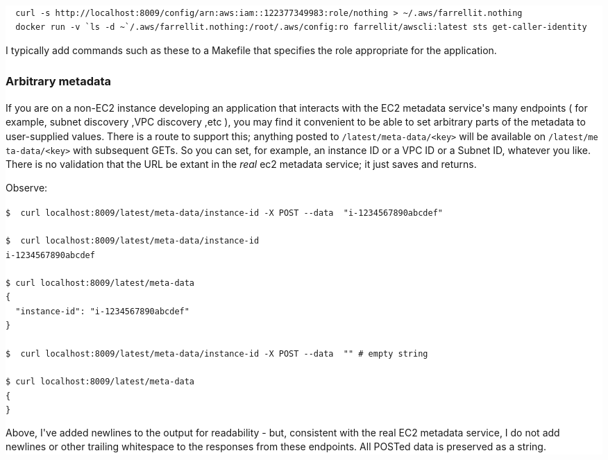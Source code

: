 ```
  curl -s http://localhost:8009/config/arn:aws:iam::122377349983:role/nothing > ~/.aws/farrellit.nothing
  docker run -v `ls -d ~`/.aws/farrellit.nothing:/root/.aws/config:ro farrellit/awscli:latest sts get-caller-identity
```

I typically add commands such as these to a Makefile that specifies the role appropriate for the application.  

### Arbitrary metadata

If you are on a non-EC2 instance developing an application that interacts with the EC2 metadata service's many endpoints ( for example, subnet discovery ,VPC discovery ,etc ), you may find it convenient to be able to set arbitrary parts of the metadata to user-supplied values.  There is a route to support this; anything posted to `/latest/meta-data/<key>` will be available on `/latest/meta-data/<key>` with subsequent GETs.  So you can set, for example, an instance ID or a VPC ID or a Subnet ID, whatever you like.  There is no validation that the URL be extant in the _real_ ec2 metadata service; it just saves and returns.  

Observe:

```
$  curl localhost:8009/latest/meta-data/instance-id -X POST --data  "i-1234567890abcdef"

$  curl localhost:8009/latest/meta-data/instance-id
i-1234567890abcdef

$ curl localhost:8009/latest/meta-data
{
  "instance-id": "i-1234567890abcdef"
}

$  curl localhost:8009/latest/meta-data/instance-id -X POST --data  "" # empty string

$ curl localhost:8009/latest/meta-data
{
}
```
Above, I've added newlines to the output for readability - but, consistent with the real EC2 metadata service, I do not add newlines or other trailing whitespace to the responses from these endpoints.  All POSTed data is preserved as a string.  

